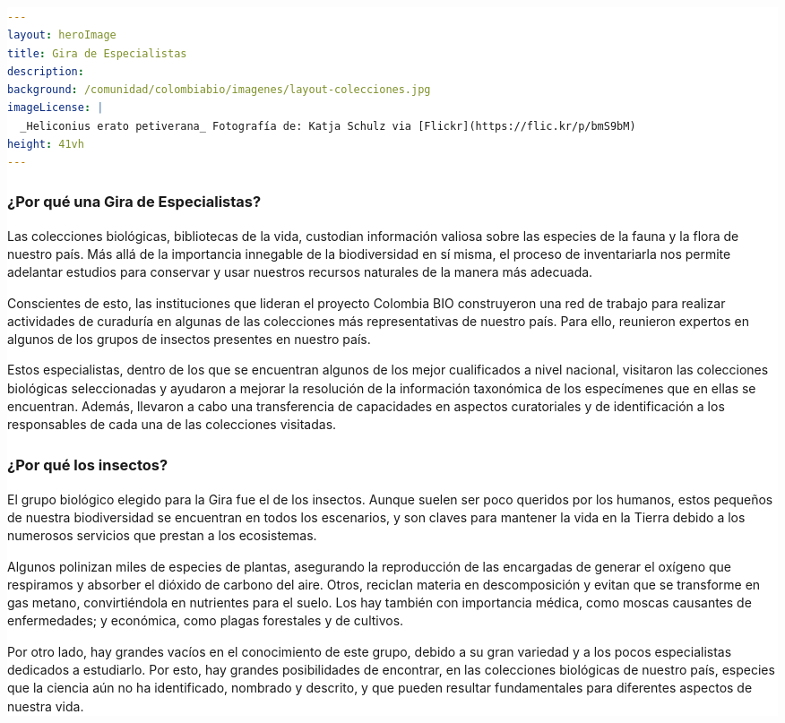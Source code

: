 ```yaml
---
layout: heroImage
title: Gira de Especialistas
description: 
background: /comunidad/colombiabio/imagenes/layout-colecciones.jpg
imageLicense: |
  _Heliconius erato petiverana_ Fotografía de: Katja Schulz via [Flickr](https://flic.kr/p/bmS9bM)
height: 41vh
---
```


### ¿Por qué una Gira de Especialistas?

Las colecciones biológicas, bibliotecas de la vida, custodian información valiosa sobre las especies de la fauna y la flora de nuestro país. Más allá de la importancia innegable de la biodiversidad en sí misma, el proceso de inventariarla nos permite adelantar estudios para conservar y usar nuestros recursos naturales de la manera más adecuada.

Conscientes de esto, las instituciones que lideran el proyecto Colombia BIO construyeron una red de trabajo para realizar actividades de curaduría en algunas de las colecciones más representativas de nuestro país. Para ello, reunieron expertos en algunos de los grupos de insectos presentes en nuestro país.

Estos especialistas, dentro de los que se encuentran algunos de los mejor cualificados a nivel nacional, visitaron las colecciones biológicas seleccionadas y ayudaron a mejorar la resolución de la información taxonómica de los especímenes que en ellas se encuentran. Además, llevaron a cabo una transferencia de capacidades en aspectos curatoriales y de identificación a los responsables de cada una de las colecciones visitadas.

<iframe width="560" height="315" src="https://www.youtube.com/embed/bfLeQxW3FK4" title="YouTube video player" frameborder="0" allow="accelerometer; autoplay; clipboard-write; encrypted-media; gyroscope; picture-in-picture" allowfullscreen></iframe>

### ¿Por qué los insectos?

El grupo biológico elegido para la Gira fue el de los insectos. Aunque suelen ser poco queridos por los humanos, estos pequeños de nuestra biodiversidad se encuentran en todos los escenarios, y son claves para mantener la vida en la Tierra debido a los numerosos servicios que prestan a los ecosistemas.

Algunos polinizan miles de especies de plantas, asegurando la reproducción de las encargadas de generar el oxígeno que respiramos y absorber el dióxido de carbono del aire. Otros, reciclan materia en descomposición y evitan que se transforme en gas metano, convirtiéndola en nutrientes para el suelo. Los hay también con importancia médica, como moscas causantes de enfermedades; y económica, como plagas forestales y de cultivos.

Por otro lado, hay grandes vacíos en el conocimiento de este grupo, debido a su gran variedad y a los pocos especialistas dedicados a estudiarlo. Por esto, hay grandes posibilidades de encontrar, en las colecciones biológicas de nuestro país, especies que la ciencia aún no ha identificado, nombrado y descrito, y que pueden resultar fundamentales para diferentes aspectos de nuestra vida.

<iframe width="560" height="315" src="https://www.youtube.com/embed/ZdCIJIJMEGg" title="YouTube video player" frameborder="0" allow="accelerometer; autoplay; clipboard-write; encrypted-media; gyroscope; picture-in-picture" allowfullscreen></iframe>
